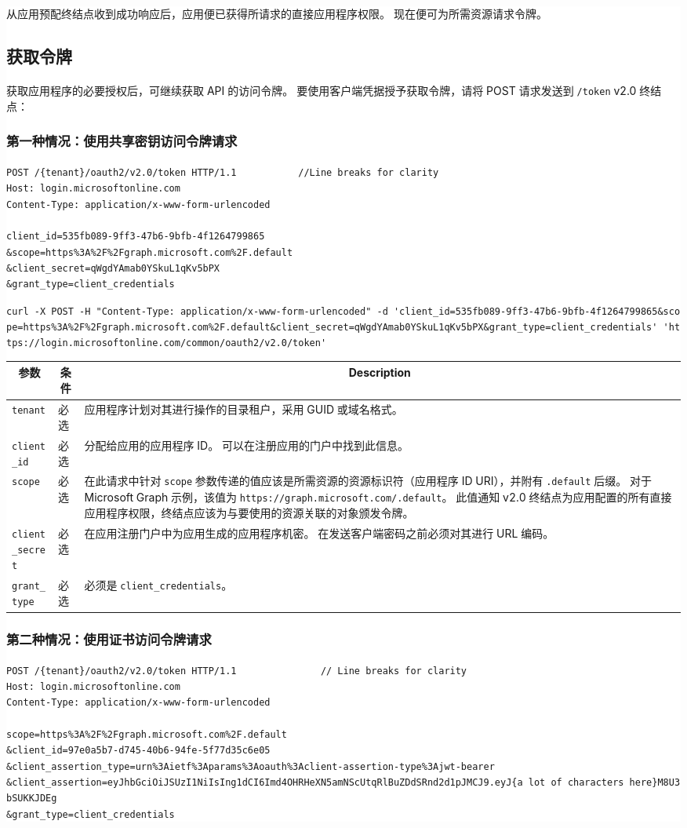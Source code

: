 从应用预配终结点收到成功响应后，应用便已获得所请求的直接应用程序权限。 现在便可为所需资源请求令牌。

## <a name="get-a-token"></a>获取令牌

获取应用程序的必要授权后，可继续获取 API 的访问令牌。 要使用客户端凭据授予获取令牌，请将 POST 请求发送到 `/token` v2.0 终结点：

### <a name="first-case-access-token-request-with-a-shared-secret"></a>第一种情况：使用共享密钥访问令牌请求

```
POST /{tenant}/oauth2/v2.0/token HTTP/1.1           //Line breaks for clarity
Host: login.microsoftonline.com
Content-Type: application/x-www-form-urlencoded

client_id=535fb089-9ff3-47b6-9bfb-4f1264799865
&scope=https%3A%2F%2Fgraph.microsoft.com%2F.default
&client_secret=qWgdYAmab0YSkuL1qKv5bPX
&grant_type=client_credentials
```

```
curl -X POST -H "Content-Type: application/x-www-form-urlencoded" -d 'client_id=535fb089-9ff3-47b6-9bfb-4f1264799865&scope=https%3A%2F%2Fgraph.microsoft.com%2F.default&client_secret=qWgdYAmab0YSkuL1qKv5bPX&grant_type=client_credentials' 'https://login.microsoftonline.com/common/oauth2/v2.0/token'
```

| 参数 | 条件 | Description |
| --- | --- | --- |
| `tenant` | 必选 | 应用程序计划对其进行操作的目录租户，采用 GUID 或域名格式。 |
| `client_id` | 必选 | 分配给应用的应用程序 ID。 可以在注册应用的门户中找到此信息。 |
| `scope` | 必选 |在此请求中针对 `scope` 参数传递的值应该是所需资源的资源标识符（应用程序 ID URI），并附有 `.default` 后缀。 对于 Microsoft Graph 示例，该值为 `https://graph.microsoft.com/.default`。 此值通知 v2.0 终结点为应用配置的所有直接应用程序权限，终结点应该为与要使用的资源关联的对象颁发令牌。 |
| `client_secret` | 必选 | 在应用注册门户中为应用生成的应用程序机密。 在发送客户端密码之前必须对其进行 URL 编码。 |
| `grant_type` | 必选 | 必须是 `client_credentials`。 |

### <a name="second-case-access-token-request-with-a-certificate"></a>第二种情况：使用证书访问令牌请求

```
POST /{tenant}/oauth2/v2.0/token HTTP/1.1               // Line breaks for clarity
Host: login.microsoftonline.com
Content-Type: application/x-www-form-urlencoded

scope=https%3A%2F%2Fgraph.microsoft.com%2F.default
&client_id=97e0a5b7-d745-40b6-94fe-5f77d35c6e05
&client_assertion_type=urn%3Aietf%3Aparams%3Aoauth%3Aclient-assertion-type%3Ajwt-bearer
&client_assertion=eyJhbGciOiJSUzI1NiIsIng1dCI6Imd4OHRHeXN5amNScUtqRlBuZDdSRnd2d1pJMCJ9.eyJ{a lot of characters here}M8U3bSUKKJDEg
&grant_type=client_credentials
```
